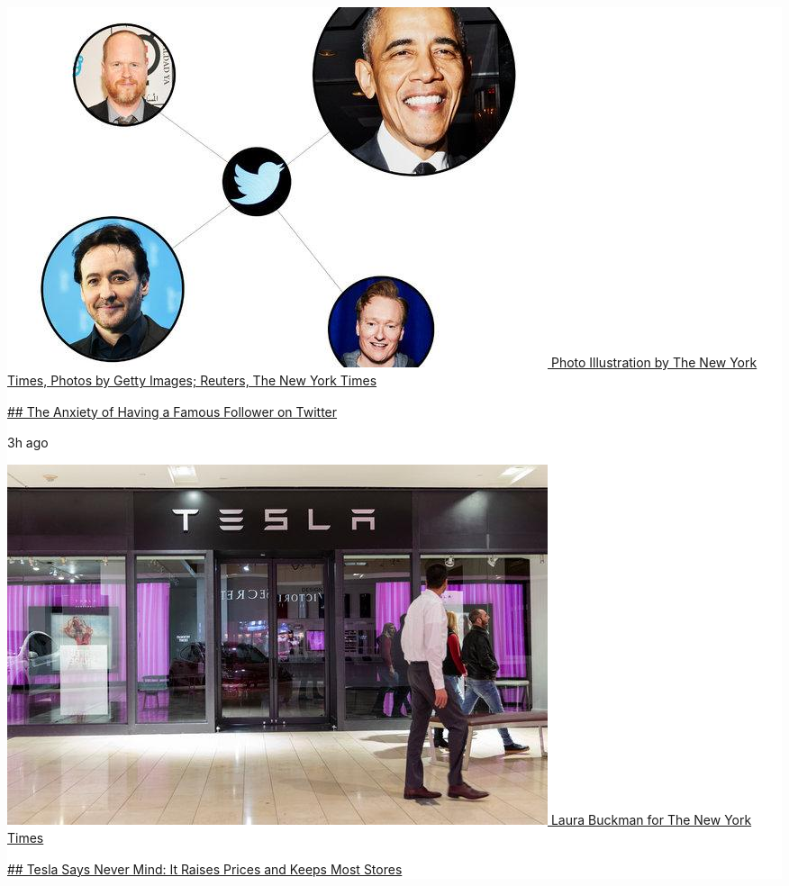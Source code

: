 [ ![00xp-followers-threeByTwoSmallAt2X.jpg](../_resources/f3e5c55debaa6caefea92f0463965813.jpg)  Photo Illustration by The New York Times, Photos by Getty Images; Reuters, The New York Times](https://www.nytimes.com/2019/03/12/style/celebrity-twitter-followers.html?action=click&module=MoreInSection&pgtype=Article&region=Footer&contentCollection=Technology)

[## The Anxiety of Having a Famous Follower on Twitter](https://www.nytimes.com/2019/03/12/style/celebrity-twitter-followers.html?action=click&module=MoreInSection&pgtype=Article&region=Footer&contentCollection=Technology)

3h ago

[ ![11Tesla-threeByTwoSmallAt2X.jpg](../_resources/fe5e47db46765423f10431ac03f87082.jpg)  Laura Buckman for The New York Times](https://www.nytimes.com/2019/03/11/business/tesla-raising-prices.html?action=click&module=MoreInSection&pgtype=Article&region=Footer&contentCollection=Technology)

[## Tesla Says Never Mind: It Raises Prices and Keeps Most Stores](https://www.nytimes.com/2019/03/11/business/tesla-raising-prices.html?action=click&module=MoreInSection&pgtype=Article&region=Footer&contentCollection=Technology)
